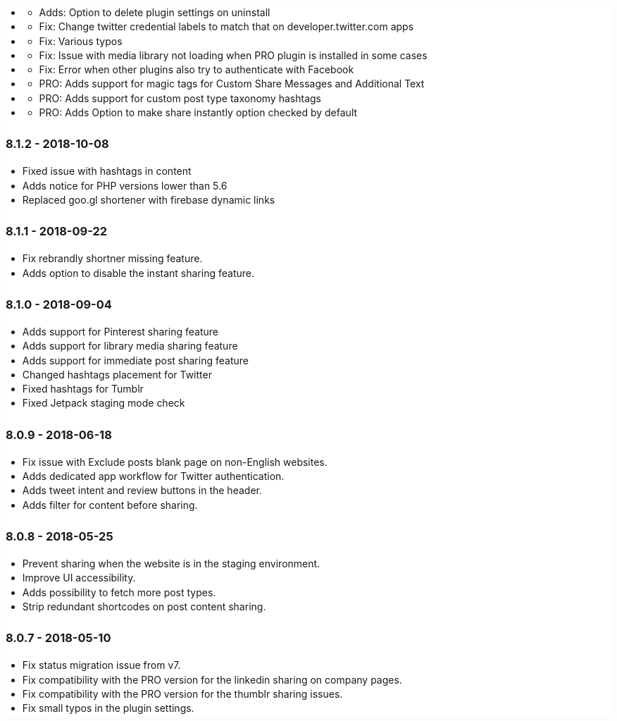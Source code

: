 * - Adds: Option to delete plugin settings on uninstall
* - Fix: Change twitter credential labels to match that on developer.twitter.com apps
* - Fix: Various typos
* - Fix: Issue with media library not loading when PRO plugin is installed in some cases
* - Fix: Error when other plugins also try to authenticate with Facebook
* - PRO: Adds support for magic tags for Custom Share Messages and Additional Text
* - PRO: Adds support for custom post type taxonomy hashtags
* - PRO: Adds Option to make share instantly option checked by default


### 8.1.2 - 2018-10-08  ###

* Fixed issue with hashtags in content
* Adds notice for PHP versions lower than 5.6
* Replaced goo.gl shortener with firebase dynamic links


### 8.1.1 - 2018-09-22  ###

* Fix rebrandly shortner missing feature.
* Adds option to disable the instant sharing feature.


### 8.1.0 - 2018-09-04  ###

* Adds support for Pinterest sharing feature
* Adds support for library media sharing feature
* Adds support for immediate post sharing feature
* Changed hashtags placement for Twitter
* Fixed hashtags for Tumblr
* Fixed Jetpack staging mode check


### 8.0.9 - 2018-06-18  ###

* Fix issue with Exclude posts blank page on non-English websites.
* Adds dedicated app workflow for Twitter authentication.
* Adds tweet intent and review buttons in the header.
* Adds filter for content before sharing.


### 8.0.8 - 2018-05-25  ###

* Prevent sharing when the website is in the staging environment.
* Improve UI accessibility.
* Adds possibility to fetch more post types.
* Strip redundant shortcodes on post content sharing.


### 8.0.7 - 2018-05-10  ###

* Fix status migration issue from v7.
* Fix compatibility with the PRO version for the linkedin sharing on company pages.
* Fix compatibility with the PRO version for the thumblr sharing issues.
* Fix small typos in the plugin settings.
